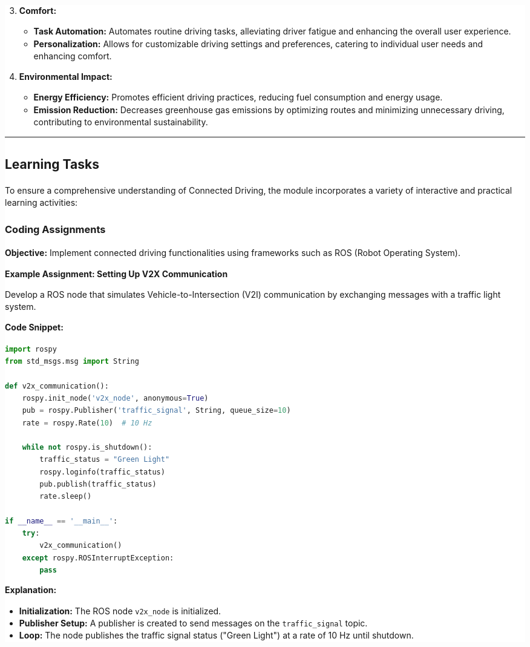 3. **Comfort:**
   - **Task Automation:** Automates routine driving tasks, alleviating driver fatigue and enhancing the overall user experience.
   - **Personalization:** Allows for customizable driving settings and preferences, catering to individual user needs and enhancing comfort.

4. **Environmental Impact:**
   - **Energy Efficiency:** Promotes efficient driving practices, reducing fuel consumption and energy usage.
   - **Emission Reduction:** Decreases greenhouse gas emissions by optimizing routes and minimizing unnecessary driving, contributing to environmental sustainability.

---

## Learning Tasks

To ensure a comprehensive understanding of Connected Driving, the module incorporates a variety of interactive and practical learning activities:

### Coding Assignments

**Objective:** Implement connected driving functionalities using frameworks such as ROS (Robot Operating System).

**Example Assignment: Setting Up V2X Communication**

Develop a ROS node that simulates Vehicle-to-Intersection (V2I) communication by exchanging messages with a traffic light system.

**Code Snippet:**

```python
import rospy
from std_msgs.msg import String

def v2x_communication():
    rospy.init_node('v2x_node', anonymous=True)
    pub = rospy.Publisher('traffic_signal', String, queue_size=10)
    rate = rospy.Rate(10)  # 10 Hz

    while not rospy.is_shutdown():
        traffic_status = "Green Light"
        rospy.loginfo(traffic_status)
        pub.publish(traffic_status)
        rate.sleep()

if __name__ == '__main__':
    try:
        v2x_communication()
    except rospy.ROSInterruptException:
        pass
```

**Explanation:**
- **Initialization:** The ROS node `v2x_node` is initialized.
- **Publisher Setup:** A publisher is created to send messages on the `traffic_signal` topic.
- **Loop:** The node publishes the traffic signal status ("Green Light") at a rate of 10 Hz until shutdown.
